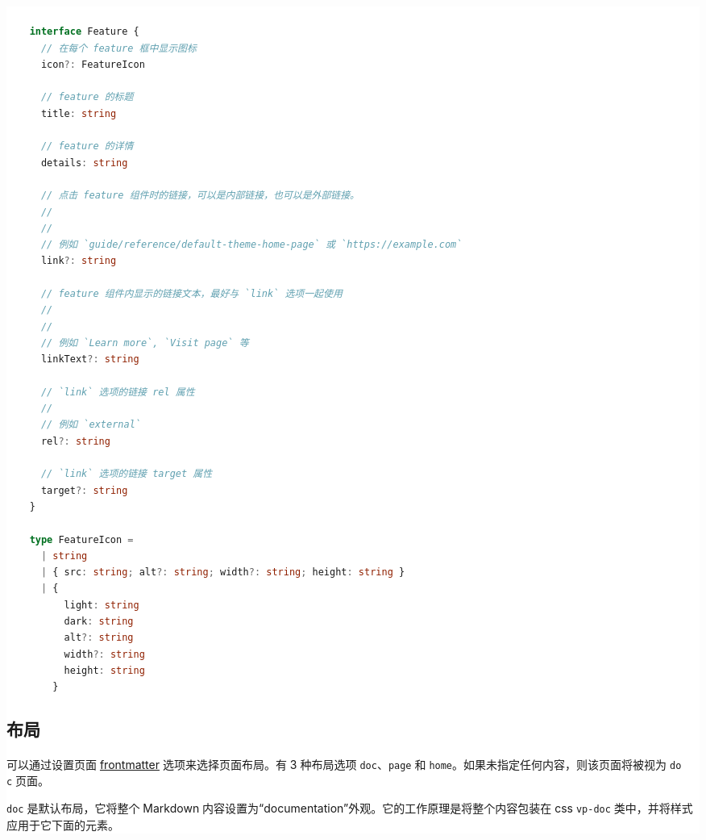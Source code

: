 ```ts

    interface Feature {
      // 在每个 feature 框中显示图标
      icon?: FeatureIcon

      // feature 的标题
      title: string

      // feature 的详情
      details: string

      // 点击 feature 组件时的链接，可以是内部链接，也可以是外部链接。
      //
      //
      // 例如 `guide/reference/default-theme-home-page` 或 `https://example.com`
      link?: string

      // feature 组件内显示的链接文本，最好与 `link` 选项一起使用
      //
      //
      // 例如 `Learn more`, `Visit page` 等
      linkText?: string

      // `link` 选项的链接 rel 属性
      //
      // 例如 `external`
      rel?: string

      // `link` 选项的链接 target 属性
      target?: string
    }

    type FeatureIcon =
      | string
      | { src: string; alt?: string; width?: string; height: string }
      | {
          light: string
          dark: string
          alt?: string
          width?: string
          height: string
        }
```

## 布局[​](https://vitepress.dev/zh/reference/default-theme-layout#layout)

可以通过设置页面 [frontmatter](https://vitepress.dev/zh/reference/frontmatter-config) 选项来选择页面布局。有 3 种布局选项 `doc`、`page` 和 `home`。如果未指定任何内容，则该页面将被视为 `doc` 页面。

`doc` 是默认布局，它将整个 Markdown 内容设置为“documentation”外观。它的工作原理是将整个内容包装在 css `vp-doc` 类中，并将样式应用于它下面的元素。
